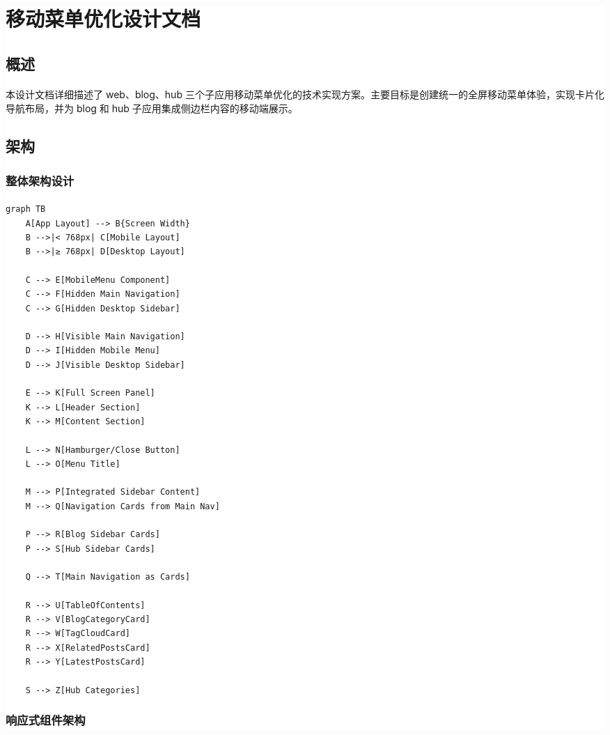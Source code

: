 # 移动菜单优化设计文档

## 概述

本设计文档详细描述了 web、blog、hub 三个子应用移动菜单优化的技术实现方案。主要目标是创建统一的全屏移动菜单体验，实现卡片化导航布局，并为 blog 和 hub 子应用集成侧边栏内容的移动端展示。

## 架构

### 整体架构设计

```mermaid
graph TB
    A[App Layout] --> B{Screen Width}
    B -->|< 768px| C[Mobile Layout]
    B -->|≥ 768px| D[Desktop Layout]
    
    C --> E[MobileMenu Component]
    C --> F[Hidden Main Navigation]
    C --> G[Hidden Desktop Sidebar]
    
    D --> H[Visible Main Navigation]
    D --> I[Hidden Mobile Menu]
    D --> J[Visible Desktop Sidebar]
    
    E --> K[Full Screen Panel]
    K --> L[Header Section]
    K --> M[Content Section]
    
    L --> N[Hamburger/Close Button]
    L --> O[Menu Title]
    
    M --> P[Integrated Sidebar Content]
    M --> Q[Navigation Cards from Main Nav]
    
    P --> R[Blog Sidebar Cards]
    P --> S[Hub Sidebar Cards]
    
    Q --> T[Main Navigation as Cards]
    
    R --> U[TableOfContents]
    R --> V[BlogCategoryCard]
    R --> W[TagCloudCard]
    R --> X[RelatedPostsCard]
    R --> Y[LatestPostsCard]
    
    S --> Z[Hub Categories]
```

### 响应式组件架构

